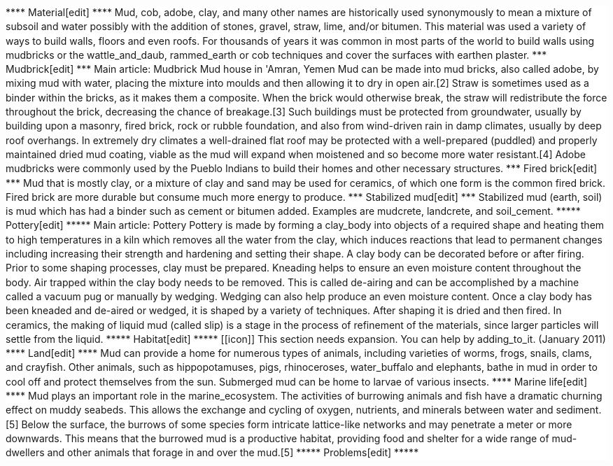 **** Material[edit] ****
Mud, cob, adobe, clay, and many other names are historically used synonymously
to mean a mixture of subsoil and water possibly with the addition of stones,
gravel, straw, lime, and/or bitumen. This material was used a variety of ways
to build walls, floors and even roofs. For thousands of years it was common in
most parts of the world to build walls using mudbricks or the wattle_and_daub,
rammed_earth or cob techniques and cover the surfaces with earthen plaster.
*** Mudbrick[edit] ***
Main article: Mudbrick
Mud house in 'Amran, Yemen
Mud can be made into mud bricks, also called adobe, by mixing mud with water,
placing the mixture into moulds and then allowing it to dry in open air.[2]
Straw is sometimes used as a binder within the bricks, as it makes them a
composite. When the brick would otherwise break, the straw will redistribute
the force throughout the brick, decreasing the chance of breakage.[3] Such
buildings must be protected from groundwater, usually by building upon a
masonry, fired brick, rock or rubble foundation, and also from wind-driven rain
in damp climates, usually by deep roof overhangs. In extremely dry climates a
well-drained flat roof may be protected with a well-prepared (puddled) and
properly maintained dried mud coating, viable as the mud will expand when
moistened and so become more water resistant.[4] Adobe mudbricks were commonly
used by the Pueblo Indians to build their homes and other necessary structures.
*** Fired brick[edit] ***
Mud that is mostly clay, or a mixture of clay and sand may be used for
ceramics, of which one form is the common fired brick. Fired brick are more
durable but consume much more energy to produce.
*** Stabilized mud[edit] ***
Stabilized mud (earth, soil) is mud which has had a binder such as cement or
bitumen added. Examples are mudcrete, landcrete, and soil_cement.
***** Pottery[edit] *****
Main article: Pottery
Pottery is made by forming a clay_body into objects of a required shape and
heating them to high temperatures in a kiln which removes all the water from
the clay, which induces reactions that lead to permanent changes including
increasing their strength and hardening and setting their shape. A clay body
can be decorated before or after firing. Prior to some shaping processes, clay
must be prepared. Kneading helps to ensure an even moisture content throughout
the body. Air trapped within the clay body needs to be removed. This is called
de-airing and can be accomplished by a machine called a vacuum pug or manually
by wedging. Wedging can also help produce an even moisture content. Once a clay
body has been kneaded and de-aired or wedged, it is shaped by a variety of
techniques. After shaping it is dried and then fired.
In ceramics, the making of liquid mud (called slip) is a stage in the process
of refinement of the materials, since larger particles will settle from the
liquid.
***** Habitat[edit] *****
[[icon]] This section needs expansion. You can help by adding_to_it. (January
         2011)
**** Land[edit] ****
Mud can provide a home for numerous types of animals, including varieties of
worms, frogs, snails, clams, and crayfish. Other animals, such as
hippopotamuses, pigs, rhinoceroses, water_buffalo and elephants, bathe in mud
in order to cool off and protect themselves from the sun. Submerged mud can be
home to larvae of various insects.
**** Marine life[edit] ****
Mud plays an important role in the marine_ecosystem. The activities of
burrowing animals and fish have a dramatic churning effect on muddy seabeds.
This allows the exchange and cycling of oxygen, nutrients, and minerals between
water and sediment.[5]
Below the surface, the burrows of some species form intricate lattice-like
networks and may penetrate a meter or more downwards. This means that the
burrowed mud is a productive habitat, providing food and shelter for a wide
range of mud-dwellers and other animals that forage in and over the mud.[5]
***** Problems[edit] *****